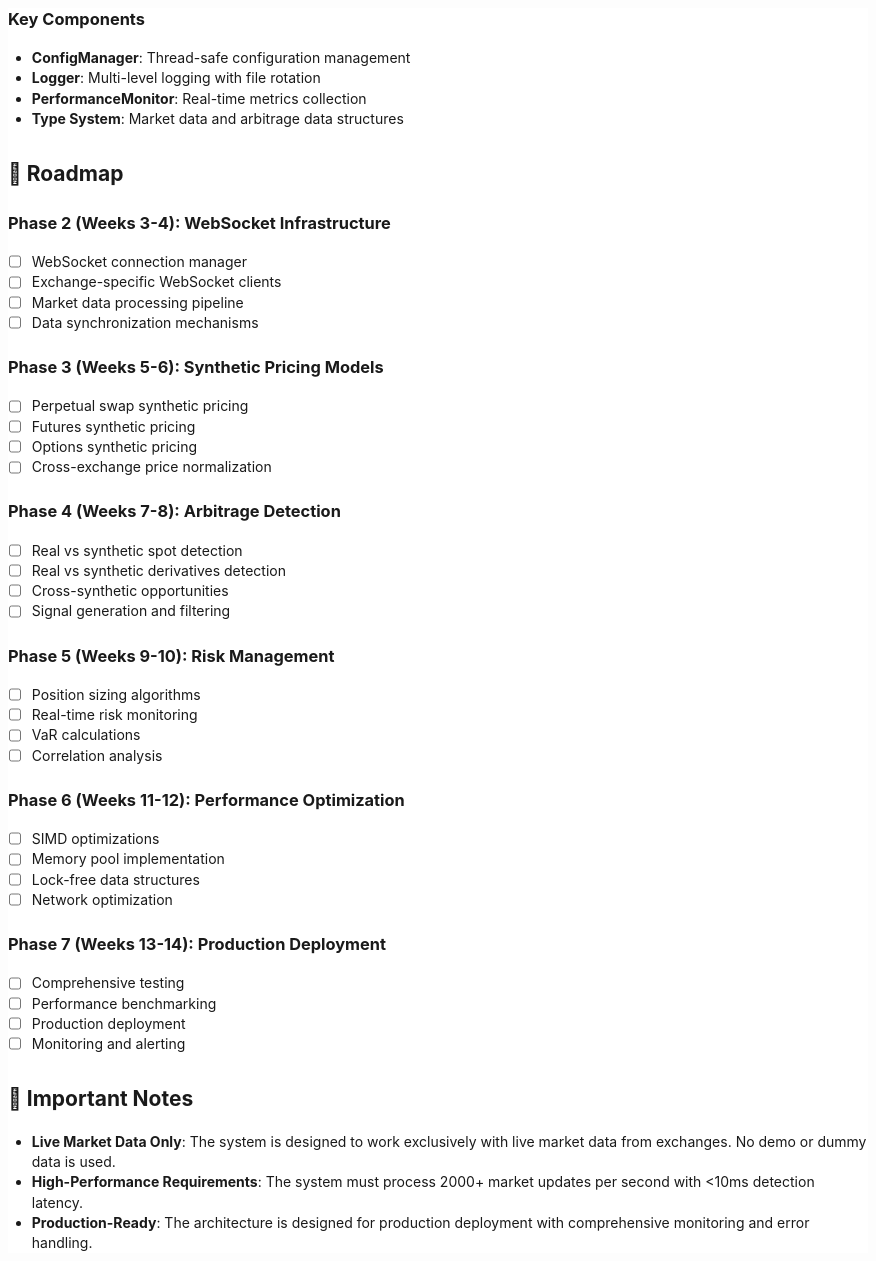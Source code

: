 ### Key Components
- **ConfigManager**: Thread-safe configuration management
- **Logger**: Multi-level logging with file rotation
- **PerformanceMonitor**: Real-time metrics collection
- **Type System**: Market data and arbitrage data structures

## 🎯 Roadmap

### Phase 2 (Weeks 3-4): WebSocket Infrastructure
- [ ] WebSocket connection manager
- [ ] Exchange-specific WebSocket clients
- [ ] Market data processing pipeline
- [ ] Data synchronization mechanisms

### Phase 3 (Weeks 5-6): Synthetic Pricing Models
- [ ] Perpetual swap synthetic pricing
- [ ] Futures synthetic pricing
- [ ] Options synthetic pricing
- [ ] Cross-exchange price normalization

### Phase 4 (Weeks 7-8): Arbitrage Detection
- [ ] Real vs synthetic spot detection
- [ ] Real vs synthetic derivatives detection
- [ ] Cross-synthetic opportunities
- [ ] Signal generation and filtering

### Phase 5 (Weeks 9-10): Risk Management
- [ ] Position sizing algorithms
- [ ] Real-time risk monitoring
- [ ] VaR calculations
- [ ] Correlation analysis

### Phase 6 (Weeks 11-12): Performance Optimization
- [ ] SIMD optimizations
- [ ] Memory pool implementation
- [ ] Lock-free data structures
- [ ] Network optimization

### Phase 7 (Weeks 13-14): Production Deployment
- [ ] Comprehensive testing
- [ ] Performance benchmarking
- [ ] Production deployment
- [ ] Monitoring and alerting

## 🚨 Important Notes

- **Live Market Data Only**: The system is designed to work exclusively with live market data from exchanges. No demo or dummy data is used.
- **High-Performance Requirements**: The system must process 2000+ market updates per second with <10ms detection latency.
- **Production-Ready**: The architecture is designed for production deployment with comprehensive monitoring and error handling.

